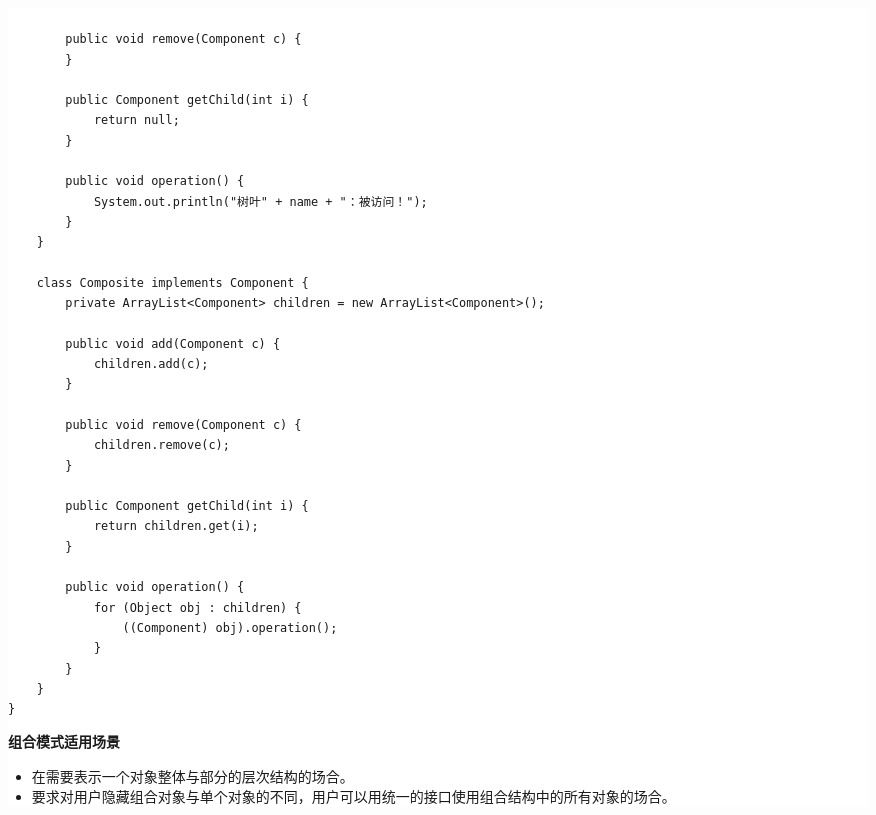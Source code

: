 ```

        public void remove(Component c) {
        }

        public Component getChild(int i) {
            return null;
        }

        public void operation() {
            System.out.println("树叶" + name + "：被访问！");
        }
    }

    class Composite implements Component {
        private ArrayList<Component> children = new ArrayList<Component>();

        public void add(Component c) {
            children.add(c);
        }

        public void remove(Component c) {
            children.remove(c);
        }

        public Component getChild(int i) {
            return children.get(i);
        }

        public void operation() {
            for (Object obj : children) {
                ((Component) obj).operation();
            }
        }
    }
}
```

<b>组合模式适用场景</b>

* 在需要表示一个对象整体与部分的层次结构的场合。
* 要求对用户隐藏组合对象与单个对象的不同，用户可以用统一的接口使用组合结构中的所有对象的场合。
